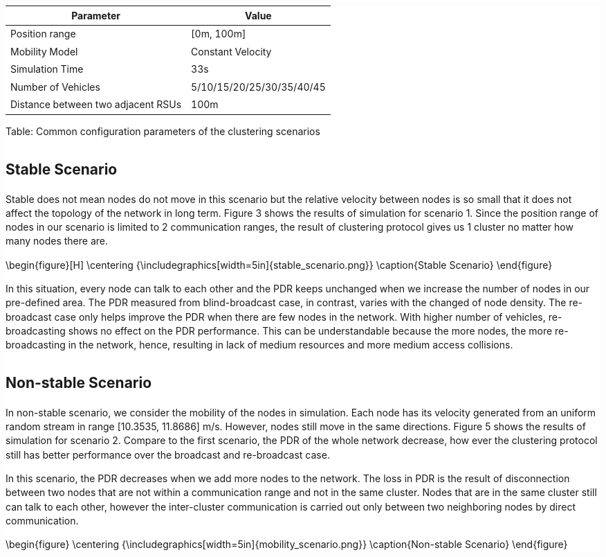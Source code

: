 | Parameter                          | Value                     |
|------------------------------------|---------------------------|
| Position range                     | [0m, 100m]                |
| Mobility Model                     | Constant Velocity         |
| Simulation Time                    | 33s                       |
| Number of Vehicles                 | 5/10/15/20/25/30/35/40/45 |
| Distance between two adjacent RSUs | 100m                      |
Table: Common configuration parameters of the clustering scenarios

## Stable Scenario

Stable does not mean nodes do not move in this scenario but the relative velocity between nodes is so small that it does not affect the topology of the network in long term. Figure 3 shows the results of simulation for scenario 1. Since the position range of nodes in our scenario is limited to 2 communication ranges, the result of clustering protocol gives us 1 cluster no matter how many nodes there are.

\begin{figure}[H]
\centering
{\includegraphics[width=5in]{stable_scenario.png}}
\caption{Stable Scenario}
\end{figure}

In this situation, every node can talk to each other and the PDR keeps unchanged when we increase the number of nodes in our pre-defined area. The PDR measured from blind-broadcast case, in contrast, varies with the changed of node density. The re-broadcast case only helps improve the PDR when there are few nodes in the network. With higher number of vehicles, re-broadcasting shows no effect on the PDR performance. This can be understandable because the more nodes, the more re-broadcasting in the network, hence, resulting in lack of medium resources and more medium access collisions.



## Non-stable Scenario

In non-stable scenario, we consider the mobility of the nodes in simulation. Each node has its velocity generated from an uniform random stream in range [10.3535, 11.8686] m/s. However, nodes still move in the same directions. Figure 5 shows the results of simulation for scenario 2. Compare to the first scenario, the PDR of the whole network decrease, how ever the clustering protocol still has better performance over the broadcast and re-broadcast case.

In this scenario, the PDR decreases when we add more nodes to the network. The loss in PDR is the result of disconnection between two nodes that are not within a communication range and not in the same cluster. Nodes that are in the same cluster still can talk to each other, however the inter-cluster communication is carried out only between two neighboring nodes by direct communication.

\begin{figure}
\centering
{\includegraphics[width=5in]{mobility_scenario.png}}
\caption{Non-stable Scenario}
\end{figure}
